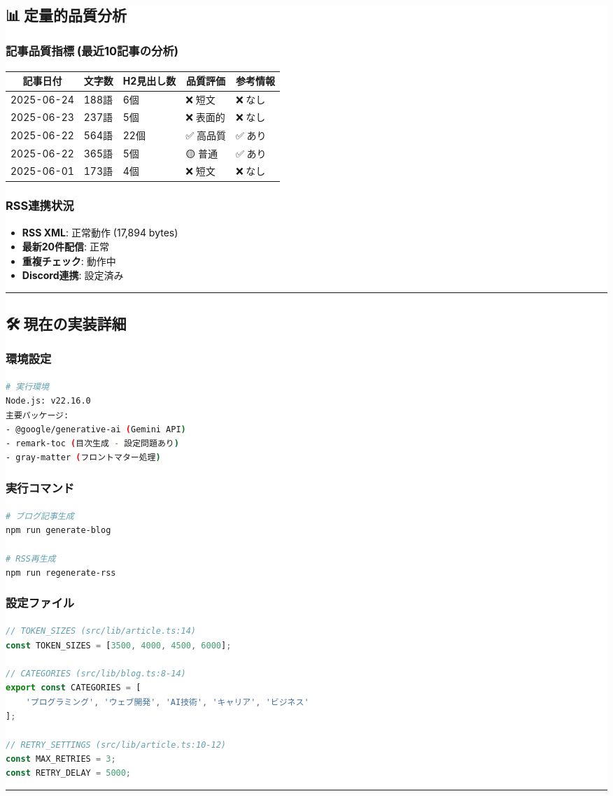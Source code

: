
## 📊 定量的品質分析

### 記事品質指標 (最近10記事の分析)

| 記事日付 | 文字数 | H2見出し数 | 品質評価 | 参考情報 |
|----------|--------|------------|----------|----------|
| 2025-06-24 | 188語 | 6個 | ❌ 短文 | ❌ なし |
| 2025-06-23 | 237語 | 5個 | ❌ 表面的 | ❌ なし |
| 2025-06-22 | 564語 | 22個 | ✅ 高品質 | ✅ あり |
| 2025-06-22 | 365語 | 5個 | 🟡 普通 | ✅ あり |
| 2025-06-01 | 173語 | 4個 | ❌ 短文 | ❌ なし |

### RSS連携状況
- **RSS XML**: 正常動作 (17,894 bytes)
- **最新20件配信**: 正常
- **重複チェック**: 動作中
- **Discord連携**: 設定済み

---

## 🛠 現在の実装詳細

### 環境設定
```bash
# 実行環境
Node.js: v22.16.0
主要パッケージ: 
- @google/generative-ai (Gemini API)
- remark-toc (目次生成 - 設定問題あり)
- gray-matter (フロントマター処理)
```

### 実行コマンド
```bash
# ブログ記事生成
npm run generate-blog

# RSS再生成
npm run regenerate-rss
```

### 設定ファイル
```typescript
// TOKEN_SIZES (src/lib/article.ts:14)
const TOKEN_SIZES = [3500, 4000, 4500, 6000];

// CATEGORIES (src/lib/blog.ts:8-14)
export const CATEGORIES = [
    'プログラミング', 'ウェブ開発', 'AI技術', 'キャリア', 'ビジネス'
];

// RETRY_SETTINGS (src/lib/article.ts:10-12)
const MAX_RETRIES = 3;
const RETRY_DELAY = 5000;
```

---